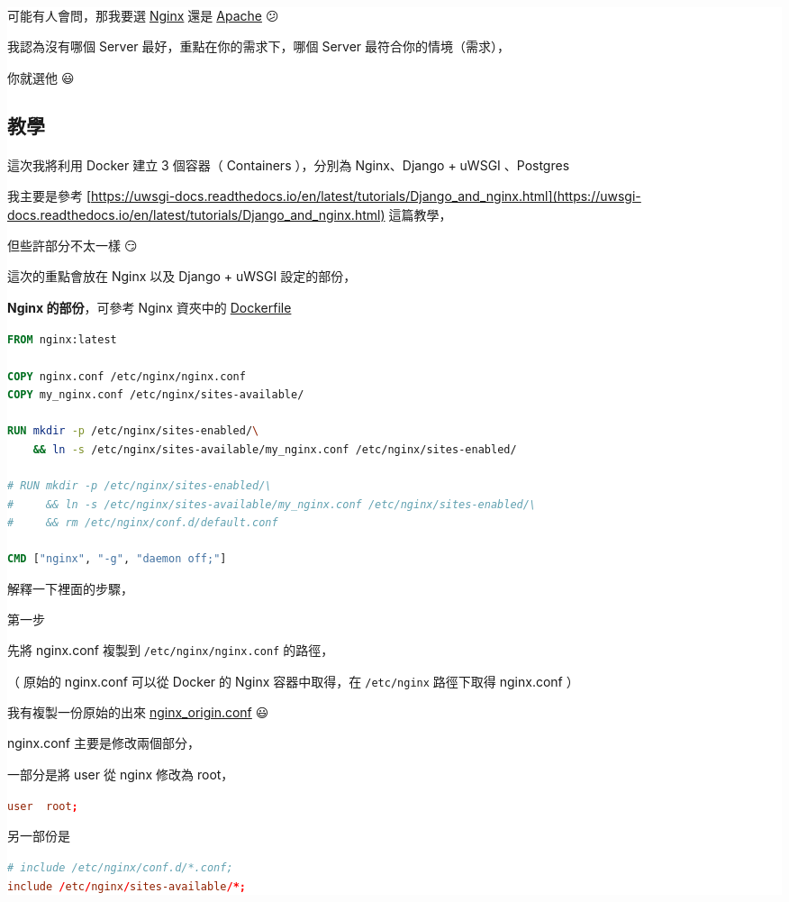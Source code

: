 可能有人會問，那我要選 [Nginx](https://nginx.org/en/) 還是 [Apache](https://httpd.apache.org/) :confused:

我認為沒有哪個 Server 最好，重點在你的需求下，哪個 Server 最符合你的情境（需求），

你就選他 :smiley:

## 教學

這次我將利用 Docker 建立 3 個容器（ Containers ），分別為 Nginx、Django + uWSGI 、Postgres

我主要是參考 [https://uwsgi-docs.readthedocs.io/en/latest/tutorials/Django_and_nginx.html](https://uwsgi-docs.readthedocs.io/en/latest/tutorials/Django_and_nginx.html) 這篇教學，

但些許部分不太一樣 :smirk:

這次的重點會放在 Nginx 以及 Django + uWSGI 設定的部份，

**Nginx 的部份**，可參考 Nginx 資夾中的 [Dockerfile](https://github.com/twtrubiks/docker-django-nginx-uswgi-postgres-tutorial/blob/master/nginx/Dockerfile)

```Dockerfile
FROM nginx:latest

COPY nginx.conf /etc/nginx/nginx.conf
COPY my_nginx.conf /etc/nginx/sites-available/

RUN mkdir -p /etc/nginx/sites-enabled/\
    && ln -s /etc/nginx/sites-available/my_nginx.conf /etc/nginx/sites-enabled/

# RUN mkdir -p /etc/nginx/sites-enabled/\
#     && ln -s /etc/nginx/sites-available/my_nginx.conf /etc/nginx/sites-enabled/\
#     && rm /etc/nginx/conf.d/default.conf

CMD ["nginx", "-g", "daemon off;"]
```

解釋一下裡面的步驟，

第一步

先將 nginx.conf 複製到 `/etc/nginx/nginx.conf` 的路徑，

（ 原始的 nginx.conf  可以從 Docker 的 Nginx 容器中取得，在 `/etc/nginx` 路徑下取得 nginx.conf ）

我有複製一份原始的出來 [nginx_origin.conf](https://github.com/twtrubiks/docker-django-nginx-uswgi-postgres-tutorial/blob/master/nginx/nginx_origin.conf) :smiley:

nginx.conf  主要是修改兩個部分，

一部分是將 user 從 nginx 修改為 root，

```conf
user  root;
```

另一部份是

```conf
# include /etc/nginx/conf.d/*.conf;
include /etc/nginx/sites-available/*;
```
